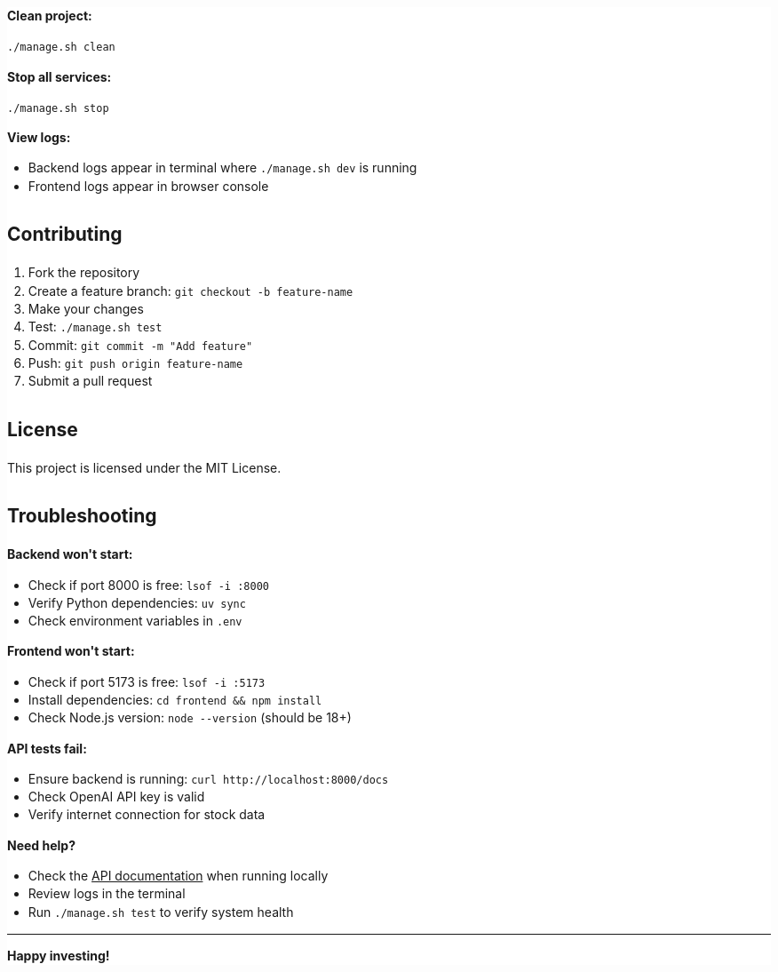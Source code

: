 **Clean project:**
```bash
./manage.sh clean
```

**Stop all services:**
```bash
./manage.sh stop
```

**View logs:**
- Backend logs appear in terminal where `./manage.sh dev` is running
- Frontend logs appear in browser console

## Contributing

1. Fork the repository
2. Create a feature branch: `git checkout -b feature-name`
3. Make your changes
4. Test: `./manage.sh test`
5. Commit: `git commit -m "Add feature"`
6. Push: `git push origin feature-name`
7. Submit a pull request

## License

This project is licensed under the MIT License.

## Troubleshooting

**Backend won't start:**
- Check if port 8000 is free: `lsof -i :8000`
- Verify Python dependencies: `uv sync`
- Check environment variables in `.env`

**Frontend won't start:**
- Check if port 5173 is free: `lsof -i :5173`
- Install dependencies: `cd frontend && npm install`
- Check Node.js version: `node --version` (should be 18+)

**API tests fail:**
- Ensure backend is running: `curl http://localhost:8000/docs`
- Check OpenAI API key is valid
- Verify internet connection for stock data

**Need help?**
- Check the [API documentation](http://localhost:8000/docs) when running locally
- Review logs in the terminal
- Run `./manage.sh test` to verify system health

---

**Happy investing!**
